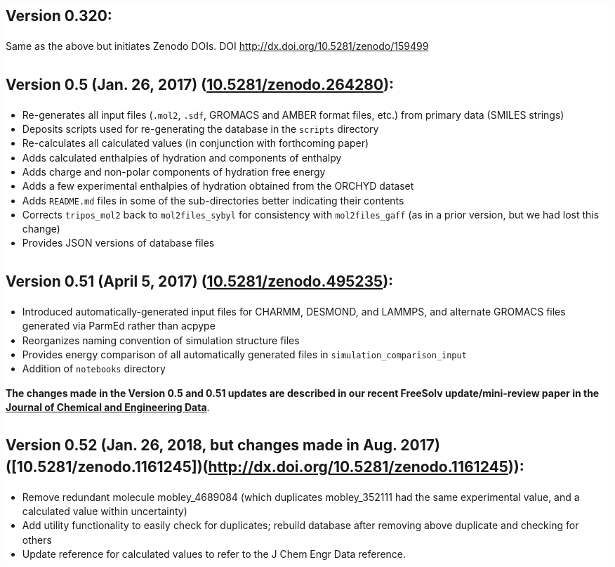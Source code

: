 ## Version 0.320:
Same as the above but initiates Zenodo DOIs. DOI http://dx.doi.org/10.5281/zenodo/159499

## Version 0.5 (Jan. 26, 2017) ([10.5281/zenodo.264280](http://doi.org/10.5281/zenodo.264280)):
* Re-generates all input files (`.mol2`, `.sdf`, GROMACS and AMBER format files, etc.) from primary data (SMILES strings)
* Deposits scripts used for re-generating the database in the `scripts` directory
* Re-calculates all calculated values (in conjunction with forthcoming paper)
* Adds calculated enthalpies of hydration and components of enthalpy
* Adds charge and non-polar components of hydration free energy
* Adds a few experimental enthalpies of hydration obtained from the ORCHYD dataset
* Adds `README.md` files in some of the sub-directories better indicating their contents
* Corrects `tripos_mol2` back to `mol2files_sybyl` for consistency with `mol2files_gaff` (as in a prior version, but we had lost this change)
* Provides JSON versions of database files

## Version 0.51 (April 5, 2017) ([10.5281/zenodo.495235](http://doi.org/10.5281/zenodo.495235)):
* Introduced automatically-generated input files for CHARMM, DESMOND, and LAMMPS, and alternate GROMACS files generated via ParmEd rather than acpype 
* Reorganizes naming convention of simulation structure files
* Provides energy comparison of all automatically generated files in `simulation_comparison_input`
* Addition of `notebooks` directory

**The changes made in the Version 0.5 and 0.51 updates are described in our recent FreeSolv update/mini-review paper in the [Journal of Chemical and Engineering Data](http://pubs.acs.org/doi/abs/10.1021/acs.jced.7b00104)**.

## Version 0.52 (Jan. 26, 2018, but changes made in Aug. 2017) ([10.5281/zenodo.1161245])(http://dx.doi.org/10.5281/zenodo.1161245)):
- Remove redundant molecule mobley_4689084 (which duplicates  mobley_352111 had the same experimental value, and a calculated value within uncertainty) 
- Add utility functionality to easily check for duplicates; rebuild database after removing above duplicate and checking for others
- Update reference for calculated values to refer to the J Chem Engr Data reference.





